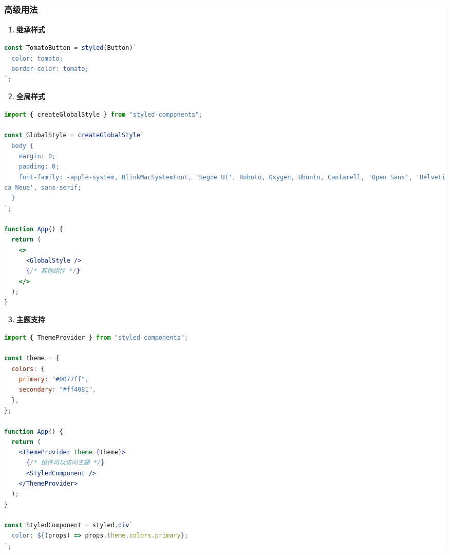### 高级用法

1. **继承样式**

```jsx
const TomatoButton = styled(Button)`
  color: tomato;
  border-color: tomato;
`;
```

2. **全局样式**

```jsx
import { createGlobalStyle } from "styled-components";

const GlobalStyle = createGlobalStyle`
  body {
    margin: 0;
    padding: 0;
    font-family: -apple-system, BlinkMacSystemFont, 'Segoe UI', Roboto, Oxygen, Ubuntu, Cantarell, 'Open Sans', 'Helvetica Neue', sans-serif;
  }
`;

function App() {
  return (
    <>
      <GlobalStyle />
      {/* 其他组件 */}
    </>
  );
}
```

3. **主题支持**

```jsx
import { ThemeProvider } from "styled-components";

const theme = {
  colors: {
    primary: "#0077ff",
    secondary: "#ff4081",
  },
};

function App() {
  return (
    <ThemeProvider theme={theme}>
      {/* 组件可以访问主题 */}
      <StyledComponent />
    </ThemeProvider>
  );
}

const StyledComponent = styled.div`
  color: ${(props) => props.theme.colors.primary};
`;
```
